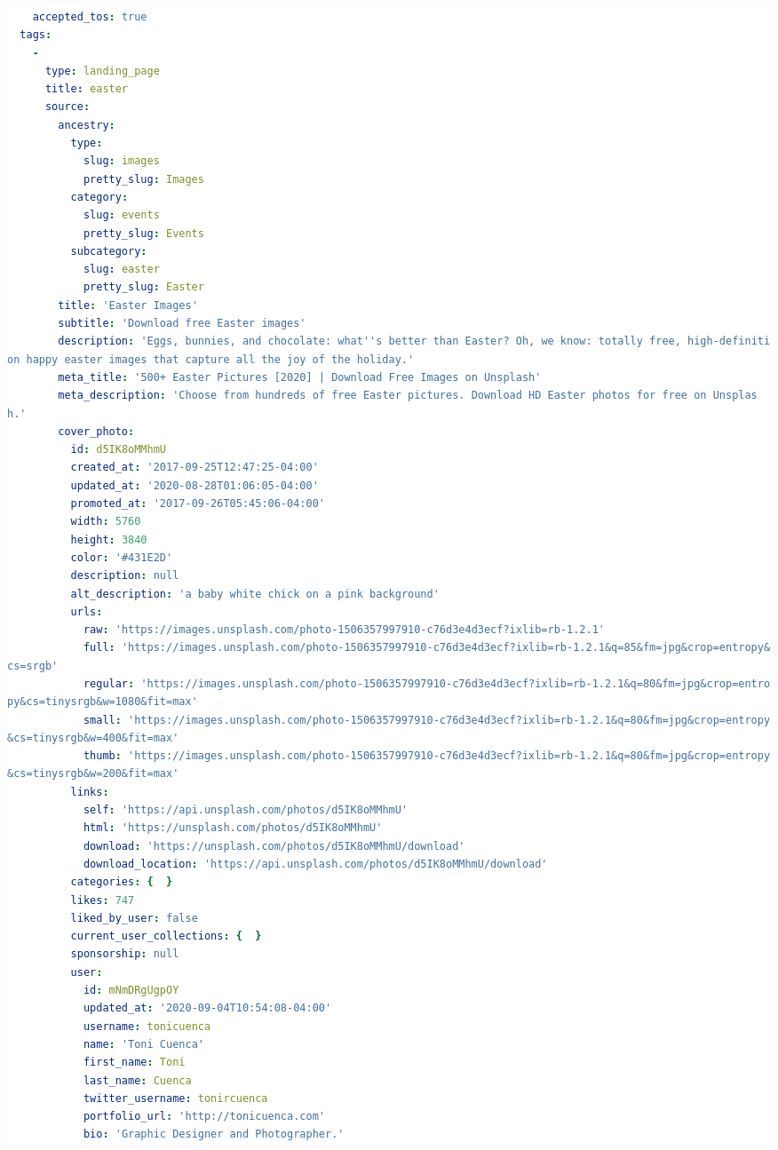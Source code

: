 ```yaml
    accepted_tos: true
  tags:
    -
      type: landing_page
      title: easter
      source:
        ancestry:
          type:
            slug: images
            pretty_slug: Images
          category:
            slug: events
            pretty_slug: Events
          subcategory:
            slug: easter
            pretty_slug: Easter
        title: 'Easter Images'
        subtitle: 'Download free Easter images'
        description: 'Eggs, bunnies, and chocolate: what''s better than Easter? Oh, we know: totally free, high-definition happy easter images that capture all the joy of the holiday.'
        meta_title: '500+ Easter Pictures [2020] | Download Free Images on Unsplash'
        meta_description: 'Choose from hundreds of free Easter pictures. Download HD Easter photos for free on Unsplash.'
        cover_photo:
          id: d5IK8oMMhmU
          created_at: '2017-09-25T12:47:25-04:00'
          updated_at: '2020-08-28T01:06:05-04:00'
          promoted_at: '2017-09-26T05:45:06-04:00'
          width: 5760
          height: 3840
          color: '#431E2D'
          description: null
          alt_description: 'a baby white chick on a pink background'
          urls:
            raw: 'https://images.unsplash.com/photo-1506357997910-c76d3e4d3ecf?ixlib=rb-1.2.1'
            full: 'https://images.unsplash.com/photo-1506357997910-c76d3e4d3ecf?ixlib=rb-1.2.1&q=85&fm=jpg&crop=entropy&cs=srgb'
            regular: 'https://images.unsplash.com/photo-1506357997910-c76d3e4d3ecf?ixlib=rb-1.2.1&q=80&fm=jpg&crop=entropy&cs=tinysrgb&w=1080&fit=max'
            small: 'https://images.unsplash.com/photo-1506357997910-c76d3e4d3ecf?ixlib=rb-1.2.1&q=80&fm=jpg&crop=entropy&cs=tinysrgb&w=400&fit=max'
            thumb: 'https://images.unsplash.com/photo-1506357997910-c76d3e4d3ecf?ixlib=rb-1.2.1&q=80&fm=jpg&crop=entropy&cs=tinysrgb&w=200&fit=max'
          links:
            self: 'https://api.unsplash.com/photos/d5IK8oMMhmU'
            html: 'https://unsplash.com/photos/d5IK8oMMhmU'
            download: 'https://unsplash.com/photos/d5IK8oMMhmU/download'
            download_location: 'https://api.unsplash.com/photos/d5IK8oMMhmU/download'
          categories: {  }
          likes: 747
          liked_by_user: false
          current_user_collections: {  }
          sponsorship: null
          user:
            id: mNmDRgUgpOY
            updated_at: '2020-09-04T10:54:08-04:00'
            username: tonicuenca
            name: 'Toni Cuenca'
            first_name: Toni
            last_name: Cuenca
            twitter_username: tonircuenca
            portfolio_url: 'http://tonicuenca.com'
            bio: 'Graphic Designer and Photographer.'
```